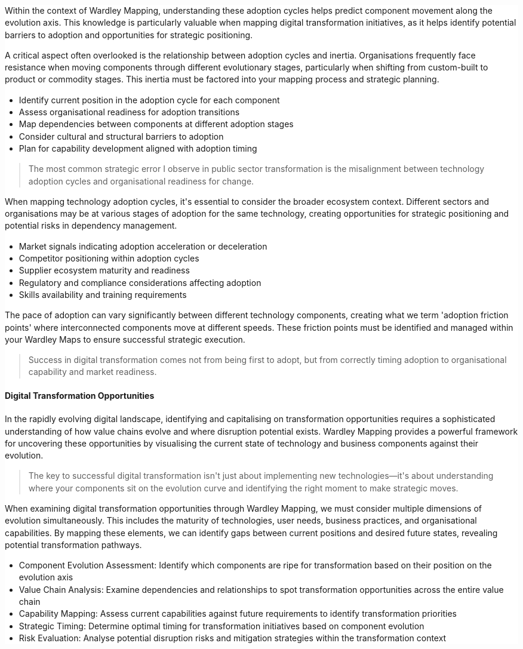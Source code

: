 Within the context of Wardley Mapping, understanding these adoption cycles helps predict component movement along the evolution axis. This knowledge is particularly valuable when mapping digital transformation initiatives, as it helps identify potential barriers to adoption and opportunities for strategic positioning.

A critical aspect often overlooked is the relationship between adoption cycles and inertia. Organisations frequently face resistance when moving components through different evolutionary stages, particularly when shifting from custom-built to product or commodity stages. This inertia must be factored into your mapping process and strategic planning.

- Identify current position in the adoption cycle for each component
- Assess organisational readiness for adoption transitions
- Map dependencies between components at different adoption stages
- Consider cultural and structural barriers to adoption
- Plan for capability development aligned with adoption timing

> The most common strategic error I observe in public sector transformation is the misalignment between technology adoption cycles and organisational readiness for change.

When mapping technology adoption cycles, it's essential to consider the broader ecosystem context. Different sectors and organisations may be at various stages of adoption for the same technology, creating opportunities for strategic positioning and potential risks in dependency management.

- Market signals indicating adoption acceleration or deceleration
- Competitor positioning within adoption cycles
- Supplier ecosystem maturity and readiness
- Regulatory and compliance considerations affecting adoption
- Skills availability and training requirements

The pace of adoption can vary significantly between different technology components, creating what we term 'adoption friction points' where interconnected components move at different speeds. These friction points must be identified and managed within your Wardley Maps to ensure successful strategic execution.

> Success in digital transformation comes not from being first to adopt, but from correctly timing adoption to organisational capability and market readiness.



#### <a name="digital-transformation-opportunities"></a>Digital Transformation Opportunities

In the rapidly evolving digital landscape, identifying and capitalising on transformation opportunities requires a sophisticated understanding of how value chains evolve and where disruption potential exists. Wardley Mapping provides a powerful framework for uncovering these opportunities by visualising the current state of technology and business components against their evolution.

> The key to successful digital transformation isn't just about implementing new technologies—it's about understanding where your components sit on the evolution curve and identifying the right moment to make strategic moves.

When examining digital transformation opportunities through Wardley Mapping, we must consider multiple dimensions of evolution simultaneously. This includes the maturity of technologies, user needs, business practices, and organisational capabilities. By mapping these elements, we can identify gaps between current positions and desired future states, revealing potential transformation pathways.

- Component Evolution Assessment: Identify which components are ripe for transformation based on their position on the evolution axis
- Value Chain Analysis: Examine dependencies and relationships to spot transformation opportunities across the entire value chain
- Capability Mapping: Assess current capabilities against future requirements to identify transformation priorities
- Strategic Timing: Determine optimal timing for transformation initiatives based on component evolution
- Risk Evaluation: Analyse potential disruption risks and mitigation strategies within the transformation context
